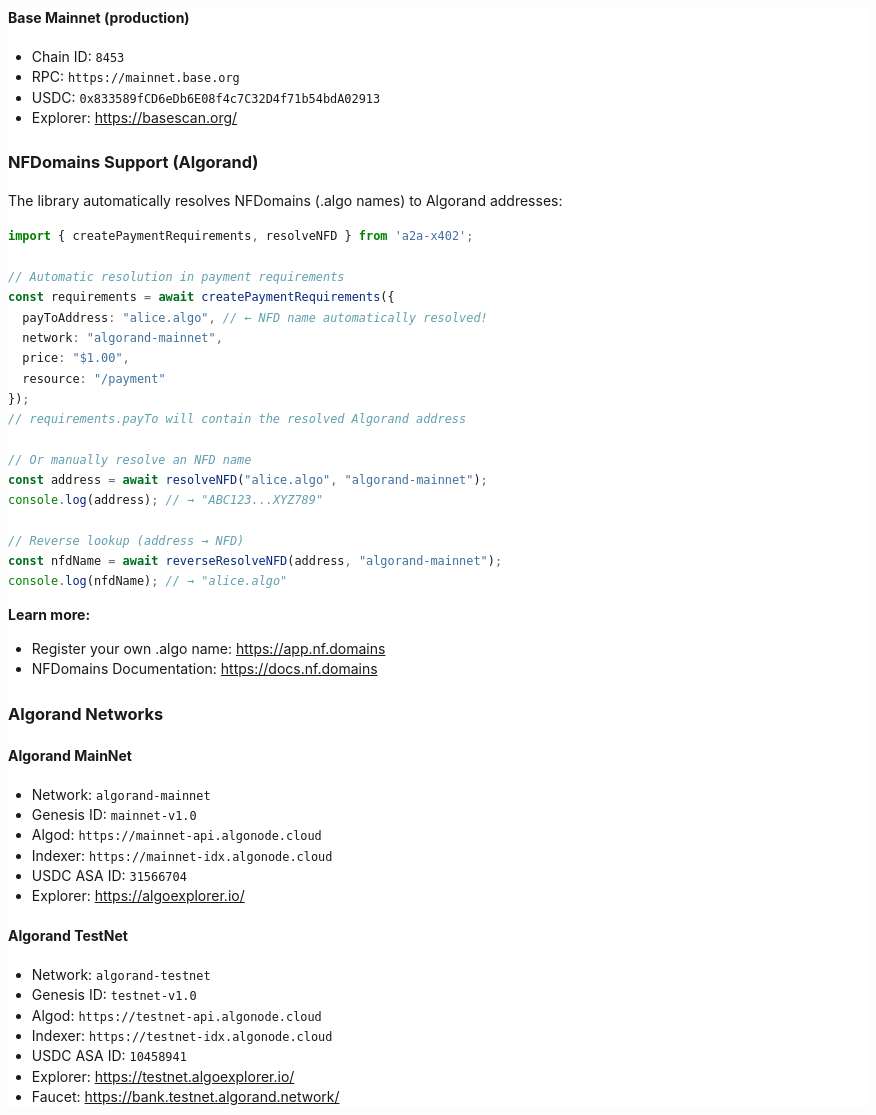 #### Base Mainnet (production)
- Chain ID: `8453`
- RPC: `https://mainnet.base.org`
- USDC: `0x833589fCD6eDb6E08f4c7C32D4f71b54bdA02913`
- Explorer: https://basescan.org/

### NFDomains Support (Algorand)

The library automatically resolves NFDomains (.algo names) to Algorand addresses:

```typescript
import { createPaymentRequirements, resolveNFD } from 'a2a-x402';

// Automatic resolution in payment requirements
const requirements = await createPaymentRequirements({
  payToAddress: "alice.algo", // ← NFD name automatically resolved!
  network: "algorand-mainnet",
  price: "$1.00",
  resource: "/payment"
});
// requirements.payTo will contain the resolved Algorand address

// Or manually resolve an NFD name
const address = await resolveNFD("alice.algo", "algorand-mainnet");
console.log(address); // → "ABC123...XYZ789"

// Reverse lookup (address → NFD)
const nfdName = await reverseResolveNFD(address, "algorand-mainnet");
console.log(nfdName); // → "alice.algo"
```

**Learn more:**
- Register your own .algo name: https://app.nf.domains
- NFDomains Documentation: https://docs.nf.domains

### Algorand Networks

#### Algorand MainNet
- Network: `algorand-mainnet`
- Genesis ID: `mainnet-v1.0`
- Algod: `https://mainnet-api.algonode.cloud`
- Indexer: `https://mainnet-idx.algonode.cloud`
- USDC ASA ID: `31566704`
- Explorer: https://algoexplorer.io/

#### Algorand TestNet
- Network: `algorand-testnet`
- Genesis ID: `testnet-v1.0`
- Algod: `https://testnet-api.algonode.cloud`
- Indexer: `https://testnet-idx.algonode.cloud`
- USDC ASA ID: `10458941`
- Explorer: https://testnet.algoexplorer.io/
- Faucet: https://bank.testnet.algorand.network/
